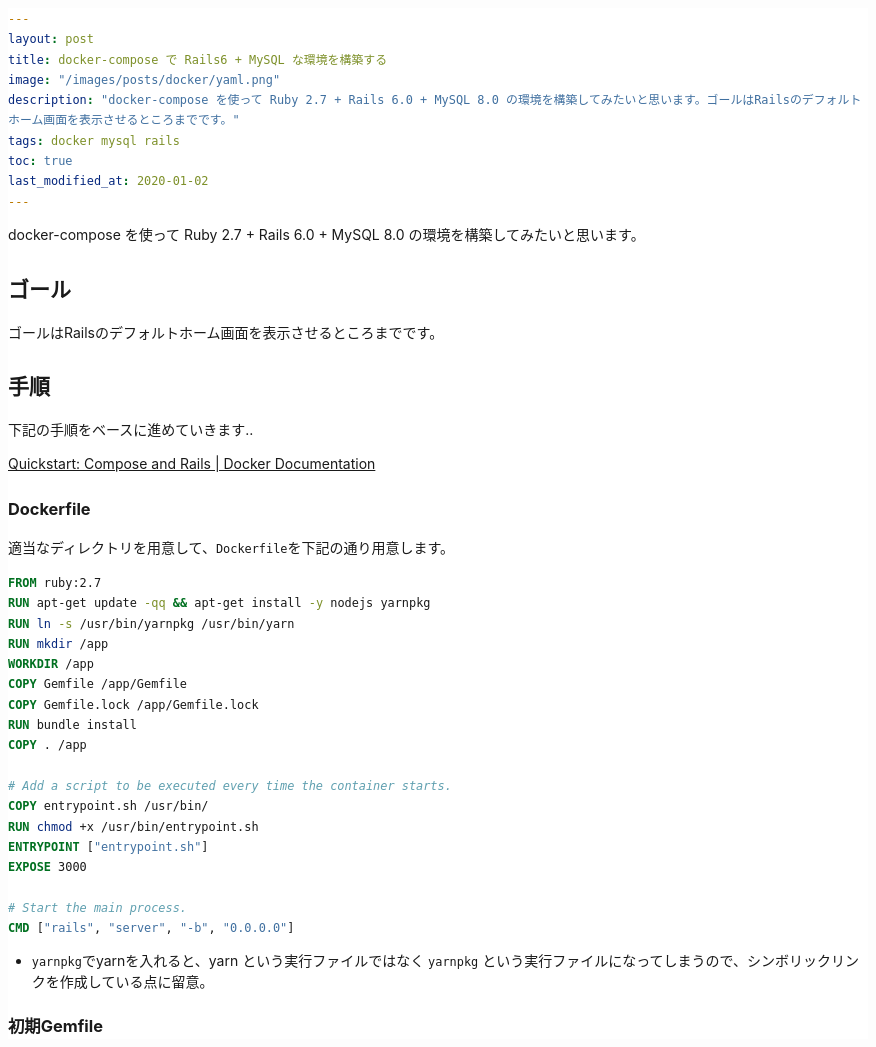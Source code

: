 ```yaml
---
layout: post
title: docker-compose で Rails6 + MySQL な環境を構築する
image: "/images/posts/docker/yaml.png"
description: "docker-compose を使って Ruby 2.7 + Rails 6.0 + MySQL 8.0 の環境を構築してみたいと思います。ゴールはRailsのデフォルトホーム画面を表示させるところまでです。"
tags: docker mysql rails
toc: true
last_modified_at: 2020-01-02
---
```


docker-compose を使って Ruby 2.7 + Rails 6.0 + MySQL 8.0 の環境を構築してみたいと思います。

## ゴール

ゴールはRailsのデフォルトホーム画面を表示させるところまでです。

## 手順

下記の手順をベースに進めていきます‥

[Quickstart: Compose and Rails \| Docker Documentation](https://docs.docker.com/compose/rails/)

### Dockerfile

適当なディレクトリを用意して、`Dockerfile`を下記の通り用意します。

```dockerfile
FROM ruby:2.7
RUN apt-get update -qq && apt-get install -y nodejs yarnpkg
RUN ln -s /usr/bin/yarnpkg /usr/bin/yarn
RUN mkdir /app
WORKDIR /app
COPY Gemfile /app/Gemfile
COPY Gemfile.lock /app/Gemfile.lock
RUN bundle install
COPY . /app

# Add a script to be executed every time the container starts.
COPY entrypoint.sh /usr/bin/
RUN chmod +x /usr/bin/entrypoint.sh
ENTRYPOINT ["entrypoint.sh"]
EXPOSE 3000

# Start the main process.
CMD ["rails", "server", "-b", "0.0.0.0"]
```

- `yarnpkg`でyarnを入れると、yarn という実行ファイルではなく `yarnpkg` という実行ファイルになってしまうので、シンボリックリンクを作成している点に留意。

### 初期Gemfile
